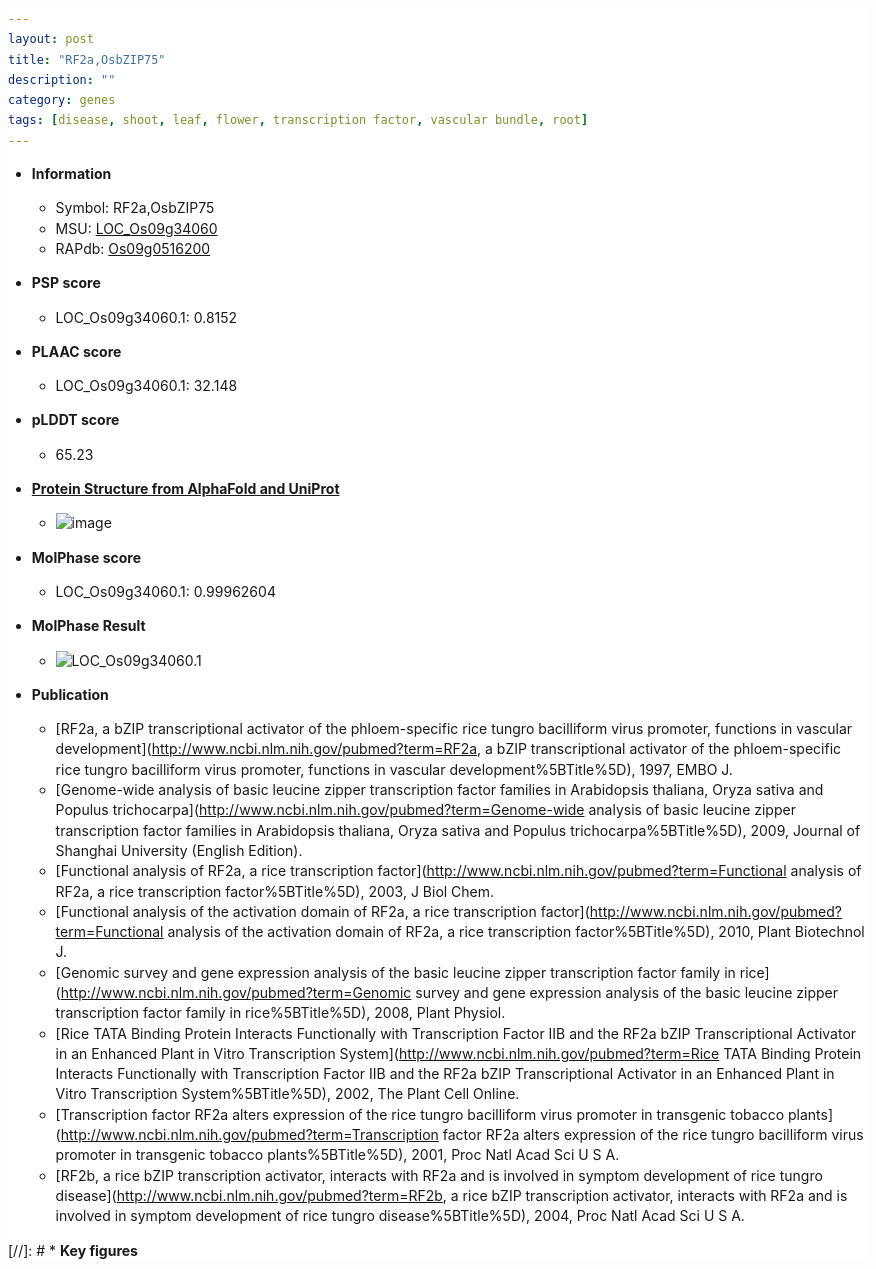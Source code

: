 ```yaml
---
layout: post
title: "RF2a,OsbZIP75"
description: ""
category: genes
tags: [disease, shoot, leaf, flower, transcription factor, vascular bundle, root]
---
```


* **Information**  
    + Symbol: RF2a,OsbZIP75  
    + MSU: [LOC_Os09g34060](http://rice.plantbiology.msu.edu/cgi-bin/ORF_infopage.cgi?orf=LOC_Os09g34060)  
    + RAPdb: [Os09g0516200](http://rapdb.dna.affrc.go.jp/viewer/gbrowse_details/irgsp1?name=Os09g0516200)  

* **PSP score**  
    + LOC_Os09g34060.1: 0.8152 

* **PLAAC score**  
    + LOC_Os09g34060.1: 32.148 

* **pLDDT score**
    + 65.23

* **[Protein Structure from AlphaFold and UniProt](https://www.uniprot.org/uniprotkb/Q69IL4/entry#structure)**
    + ![image](https://ricepsp.github.io/images/Q6/AF-Q69IL4-F1.png)

* **MolPhase score**
    + LOC_Os09g34060.1: 0.99962604

* **MolPhase Result**
    + ![LOC_Os09g34060.1](https://304243504.github.io/Pictures/LOC_Os09g/LOC_Os09g34060.1.png)

* **Publication**  
    + [RF2a, a bZIP transcriptional activator of the phloem-specific rice tungro bacilliform virus promoter, functions in vascular development](http://www.ncbi.nlm.nih.gov/pubmed?term=RF2a, a bZIP transcriptional activator of the phloem-specific rice tungro bacilliform virus promoter, functions in vascular development%5BTitle%5D), 1997, EMBO J.
    + [Genome-wide analysis of basic leucine zipper transcription factor families in Arabidopsis thaliana, Oryza sativa and Populus trichocarpa](http://www.ncbi.nlm.nih.gov/pubmed?term=Genome-wide analysis of basic leucine zipper transcription factor families in Arabidopsis thaliana, Oryza sativa and Populus trichocarpa%5BTitle%5D), 2009, Journal of Shanghai University (English Edition).
    + [Functional analysis of RF2a, a rice transcription factor](http://www.ncbi.nlm.nih.gov/pubmed?term=Functional analysis of RF2a, a rice transcription factor%5BTitle%5D), 2003, J Biol Chem.
    + [Functional analysis of the activation domain of RF2a, a rice transcription factor](http://www.ncbi.nlm.nih.gov/pubmed?term=Functional analysis of the activation domain of RF2a, a rice transcription factor%5BTitle%5D), 2010, Plant Biotechnol J.
    + [Genomic survey and gene expression analysis of the basic leucine zipper transcription factor family in rice](http://www.ncbi.nlm.nih.gov/pubmed?term=Genomic survey and gene expression analysis of the basic leucine zipper transcription factor family in rice%5BTitle%5D), 2008, Plant Physiol.
    + [Rice TATA Binding Protein Interacts Functionally with Transcription Factor IIB and the RF2a bZIP Transcriptional Activator in an Enhanced Plant in Vitro Transcription System](http://www.ncbi.nlm.nih.gov/pubmed?term=Rice TATA Binding Protein Interacts Functionally with Transcription Factor IIB and the RF2a bZIP Transcriptional Activator in an Enhanced Plant in Vitro Transcription System%5BTitle%5D), 2002, The Plant Cell Online.
    + [Transcription factor RF2a alters expression of the rice tungro bacilliform virus promoter in transgenic tobacco plants](http://www.ncbi.nlm.nih.gov/pubmed?term=Transcription factor RF2a alters expression of the rice tungro bacilliform virus promoter in transgenic tobacco plants%5BTitle%5D), 2001, Proc Natl Acad Sci U S A.
    + [RF2b, a rice bZIP transcription activator, interacts with RF2a and is involved in symptom development of rice tungro disease](http://www.ncbi.nlm.nih.gov/pubmed?term=RF2b, a rice bZIP transcription activator, interacts with RF2a and is involved in symptom development of rice tungro disease%5BTitle%5D), 2004, Proc Natl Acad Sci U S A.

[//]: # * **Key figures**  